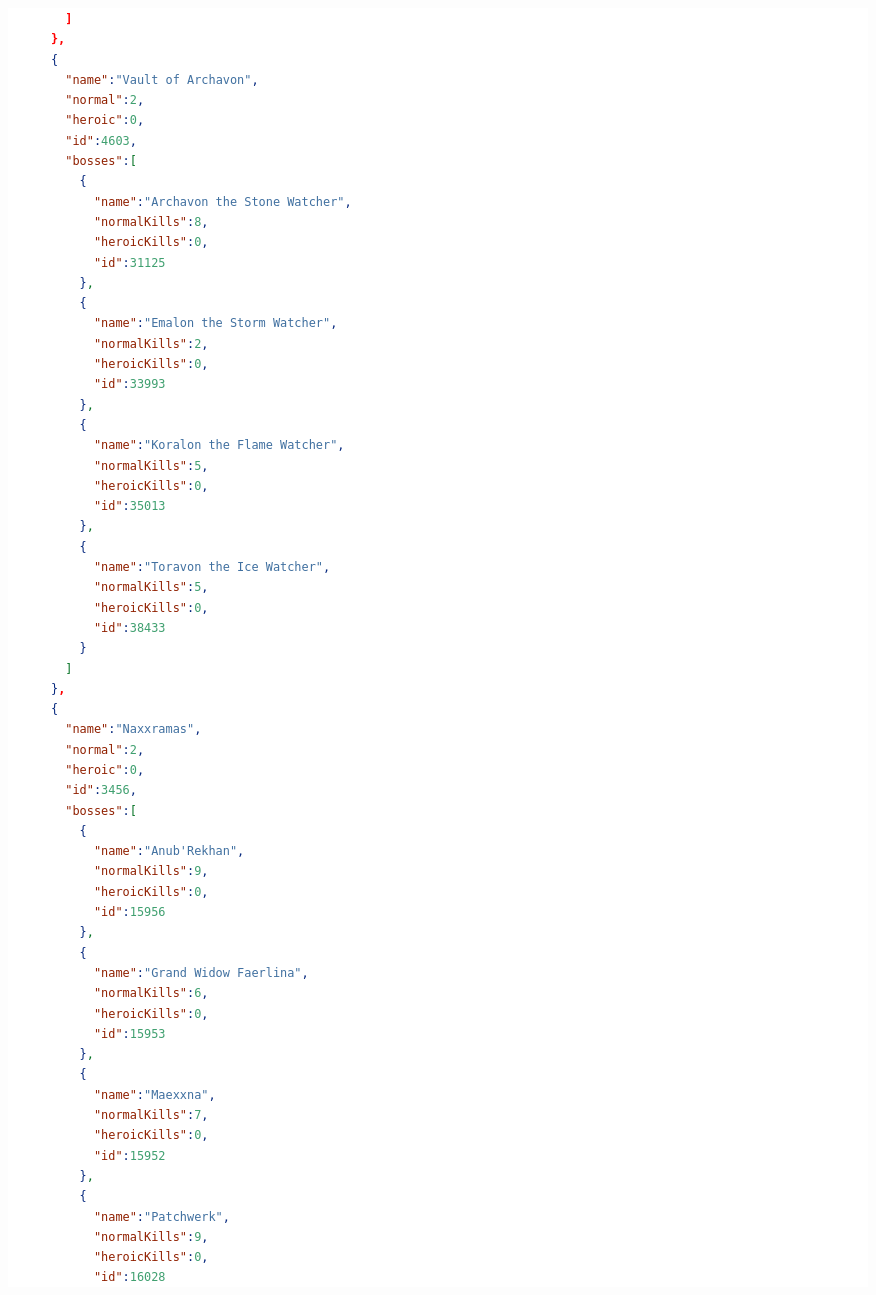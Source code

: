 ```json
        ]
      },
      {
        "name":"Vault of Archavon",
        "normal":2,
        "heroic":0,
        "id":4603,
        "bosses":[
          {
            "name":"Archavon the Stone Watcher",
            "normalKills":8,
            "heroicKills":0,
            "id":31125
          },
          {
            "name":"Emalon the Storm Watcher",
            "normalKills":2,
            "heroicKills":0,
            "id":33993
          },
          {
            "name":"Koralon the Flame Watcher",
            "normalKills":5,
            "heroicKills":0,
            "id":35013
          },
          {
            "name":"Toravon the Ice Watcher",
            "normalKills":5,
            "heroicKills":0,
            "id":38433
          }
        ]
      },
      {
        "name":"Naxxramas",
        "normal":2,
        "heroic":0,
        "id":3456,
        "bosses":[
          {
            "name":"Anub'Rekhan",
            "normalKills":9,
            "heroicKills":0,
            "id":15956
          },
          {
            "name":"Grand Widow Faerlina",
            "normalKills":6,
            "heroicKills":0,
            "id":15953
          },
          {
            "name":"Maexxna",
            "normalKills":7,
            "heroicKills":0,
            "id":15952
          },
          {
            "name":"Patchwerk",
            "normalKills":9,
            "heroicKills":0,
            "id":16028
```